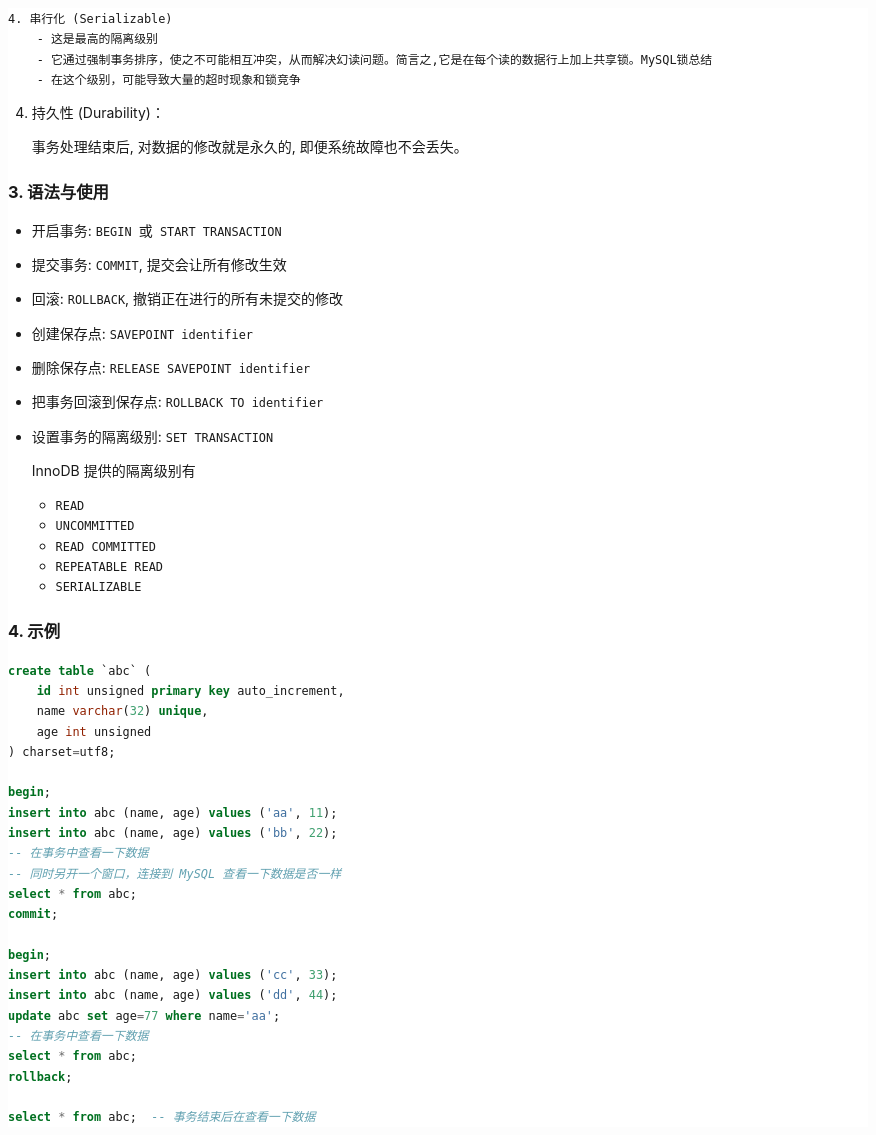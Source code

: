     4. 串行化 (Serializable)
        - 这是最高的隔离级别
        - 它通过强制事务排序，使之不可能相互冲突，从而解决幻读问题。简言之,它是在每个读的数据行上加上共享锁。MySQL锁总结
        - 在这个级别，可能导致大量的超时现象和锁竞争

4. 持久性 (Durability)：

    事务处理结束后, 对数据的修改就是永久的, 即便系统故障也不会丢失。

### 3. 语法与使用

- 开启事务: `BEGIN `或` START TRANSACTION`

- 提交事务: `COMMIT`, 提交会让所有修改生效
- 回滚: `ROLLBACK`, 撤销正在进行的所有未提交的修改
- 创建保存点: `SAVEPOINT identifier`
- 删除保存点: `RELEASE SAVEPOINT identifier`
- 把事务回滚到保存点: `ROLLBACK TO identifier`
- 设置事务的隔离级别: `SET TRANSACTION`

    InnoDB 提供的隔离级别有
    - `READ`
    - `UNCOMMITTED`
    - `READ COMMITTED`
    - `REPEATABLE READ`
    - `SERIALIZABLE`

### 4. 示例

```sql
create table `abc` (
    id int unsigned primary key auto_increment,
    name varchar(32) unique,
    age int unsigned
) charset=utf8;

begin;
insert into abc (name, age) values ('aa', 11);
insert into abc (name, age) values ('bb', 22);
-- 在事务中查看一下数据
-- 同时另开一个窗口，连接到 MySQL 查看一下数据是否一样
select * from abc;
commit;

begin;
insert into abc (name, age) values ('cc', 33);
insert into abc (name, age) values ('dd', 44);
update abc set age=77 where name='aa';
-- 在事务中查看一下数据
select * from abc;
rollback;

select * from abc;  -- 事务结束后在查看一下数据
```
